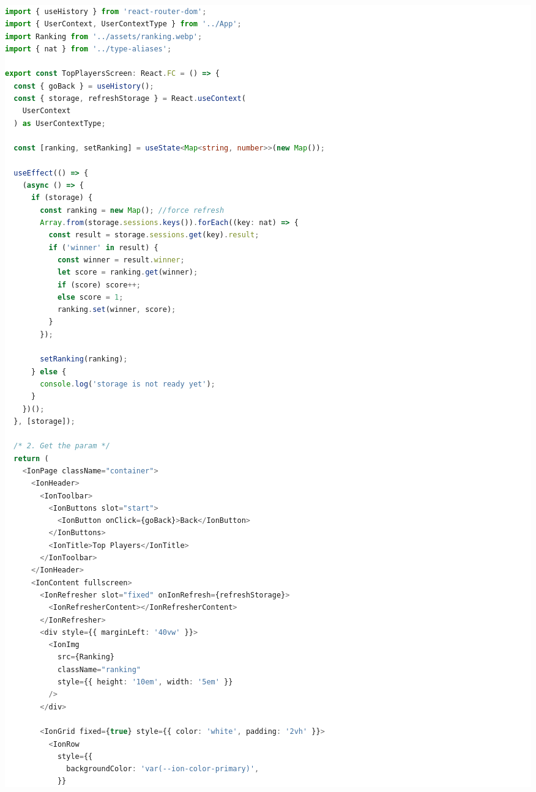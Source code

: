    ```typescript
   import { useHistory } from 'react-router-dom';
   import { UserContext, UserContextType } from '../App';
   import Ranking from '../assets/ranking.webp';
   import { nat } from '../type-aliases';

   export const TopPlayersScreen: React.FC = () => {
     const { goBack } = useHistory();
     const { storage, refreshStorage } = React.useContext(
       UserContext
     ) as UserContextType;

     const [ranking, setRanking] = useState<Map<string, number>>(new Map());

     useEffect(() => {
       (async () => {
         if (storage) {
           const ranking = new Map(); //force refresh
           Array.from(storage.sessions.keys()).forEach((key: nat) => {
             const result = storage.sessions.get(key).result;
             if ('winner' in result) {
               const winner = result.winner;
               let score = ranking.get(winner);
               if (score) score++;
               else score = 1;
               ranking.set(winner, score);
             }
           });

           setRanking(ranking);
         } else {
           console.log('storage is not ready yet');
         }
       })();
     }, [storage]);

     /* 2. Get the param */
     return (
       <IonPage className="container">
         <IonHeader>
           <IonToolbar>
             <IonButtons slot="start">
               <IonButton onClick={goBack}>Back</IonButton>
             </IonButtons>
             <IonTitle>Top Players</IonTitle>
           </IonToolbar>
         </IonHeader>
         <IonContent fullscreen>
           <IonRefresher slot="fixed" onIonRefresh={refreshStorage}>
             <IonRefresherContent></IonRefresherContent>
           </IonRefresher>
           <div style={{ marginLeft: '40vw' }}>
             <IonImg
               src={Ranking}
               className="ranking"
               style={{ height: '10em', width: '5em' }}
             />
           </div>

           <IonGrid fixed={true} style={{ color: 'white', padding: '2vh' }}>
             <IonRow
               style={{
                 backgroundColor: 'var(--ion-color-primary)',
               }}
   ```